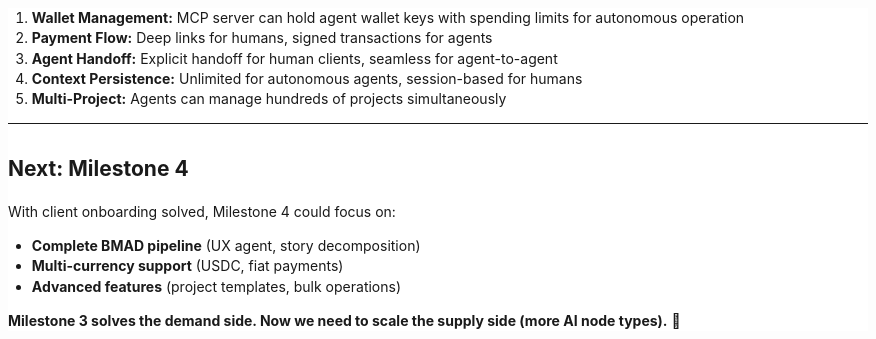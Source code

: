 1. **Wallet Management:** MCP server can hold agent wallet keys with spending limits for autonomous operation
2. **Payment Flow:** Deep links for humans, signed transactions for agents
3. **Agent Handoff:** Explicit handoff for human clients, seamless for agent-to-agent
4. **Context Persistence:** Unlimited for autonomous agents, session-based for humans
5. **Multi-Project:** Agents can manage hundreds of projects simultaneously

---

## Next: Milestone 4

With client onboarding solved, Milestone 4 could focus on:
- **Complete BMAD pipeline** (UX agent, story decomposition)
- **Multi-currency support** (USDC, fiat payments)
- **Advanced features** (project templates, bulk operations)

**Milestone 3 solves the demand side. Now we need to scale the supply side (more AI node types).** 🚀
